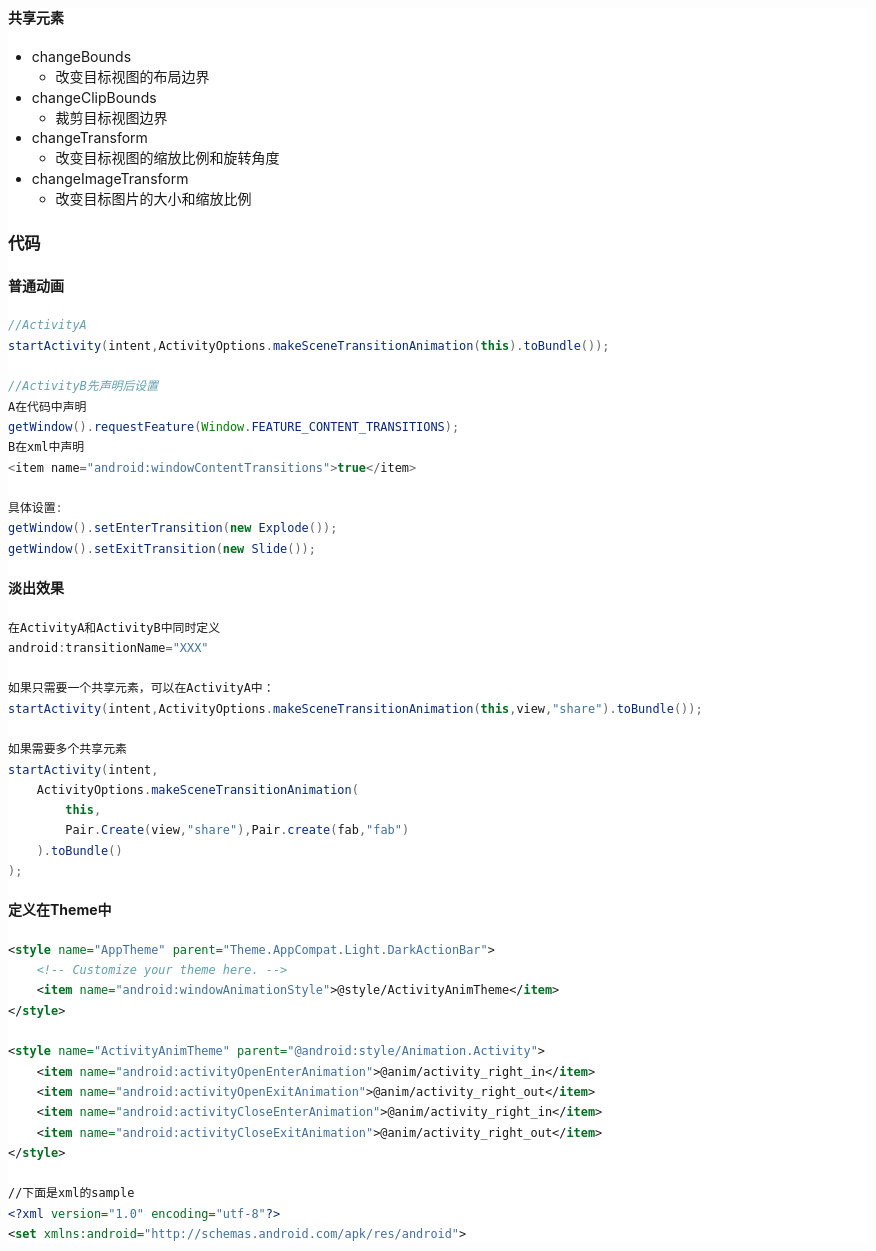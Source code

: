 #### 共享元素

- changeBounds
  - 改变目标视图的布局边界
- changeClipBounds
  - 裁剪目标视图边界
- changeTransform
  - 改变目标视图的缩放比例和旋转角度
- changeImageTransform
  - 改变目标图片的大小和缩放比例

### 代码

#### 普通动画

```java
//ActivityA
startActivity(intent,ActivityOptions.makeSceneTransitionAnimation(this).toBundle());

//ActivityB先声明后设置
A在代码中声明
getWindow().requestFeature(Window.FEATURE_CONTENT_TRANSITIONS);
B在xml中声明
<item name="android:windowContentTransitions">true</item>

具体设置:
getWindow().setEnterTransition(new Explode());
getWindow().setExitTransition(new Slide());
```

#### 淡出效果

```java
在ActivityA和ActivityB中同时定义
android:transitionName="XXX"

如果只需要一个共享元素，可以在ActivityA中：
startActivity(intent,ActivityOptions.makeSceneTransitionAnimation(this,view,"share").toBundle());

如果需要多个共享元素
startActivity(intent,
    ActivityOptions.makeSceneTransitionAnimation(
        this,
        Pair.Create(view,"share"),Pair.create(fab,"fab")
    ).toBundle()
);
```

#### 定义在Theme中

```xml
<style name="AppTheme" parent="Theme.AppCompat.Light.DarkActionBar">
    <!-- Customize your theme here. -->
    <item name="android:windowAnimationStyle">@style/ActivityAnimTheme</item>
</style>

<style name="ActivityAnimTheme" parent="@android:style/Animation.Activity">
    <item name="android:activityOpenEnterAnimation">@anim/activity_right_in</item>
    <item name="android:activityOpenExitAnimation">@anim/activity_right_out</item>
    <item name="android:activityCloseEnterAnimation">@anim/activity_right_in</item>
    <item name="android:activityCloseExitAnimation">@anim/activity_right_out</item>
</style>

//下面是xml的sample
<?xml version="1.0" encoding="utf-8"?>
<set xmlns:android="http://schemas.android.com/apk/res/android">
```